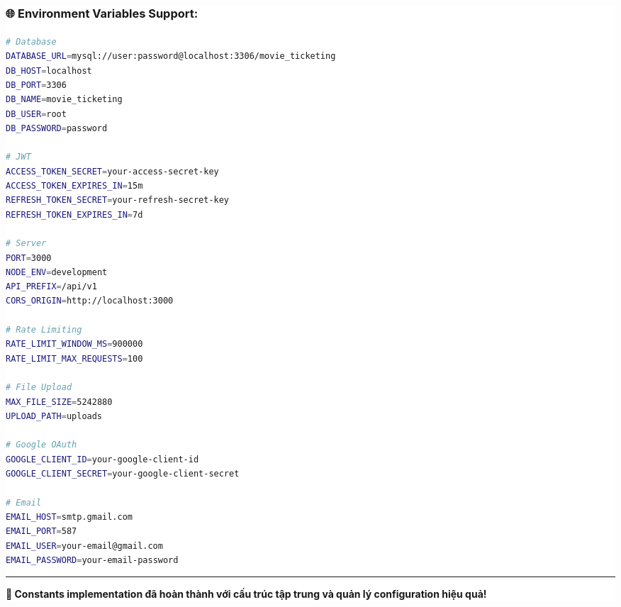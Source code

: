 ### 🌐 **Environment Variables Support:**

```bash
# Database
DATABASE_URL=mysql://user:password@localhost:3306/movie_ticketing
DB_HOST=localhost
DB_PORT=3306
DB_NAME=movie_ticketing
DB_USER=root
DB_PASSWORD=password

# JWT
ACCESS_TOKEN_SECRET=your-access-secret-key
ACCESS_TOKEN_EXPIRES_IN=15m
REFRESH_TOKEN_SECRET=your-refresh-secret-key
REFRESH_TOKEN_EXPIRES_IN=7d

# Server
PORT=3000
NODE_ENV=development
API_PREFIX=/api/v1
CORS_ORIGIN=http://localhost:3000

# Rate Limiting
RATE_LIMIT_WINDOW_MS=900000
RATE_LIMIT_MAX_REQUESTS=100

# File Upload
MAX_FILE_SIZE=5242880
UPLOAD_PATH=uploads

# Google OAuth
GOOGLE_CLIENT_ID=your-google-client-id
GOOGLE_CLIENT_SECRET=your-google-client-secret

# Email
EMAIL_HOST=smtp.gmail.com
EMAIL_PORT=587
EMAIL_USER=your-email@gmail.com
EMAIL_PASSWORD=your-email-password
```

---

**🔧 Constants implementation đã hoàn thành với cấu trúc tập trung và quản lý configuration hiệu quả!**
